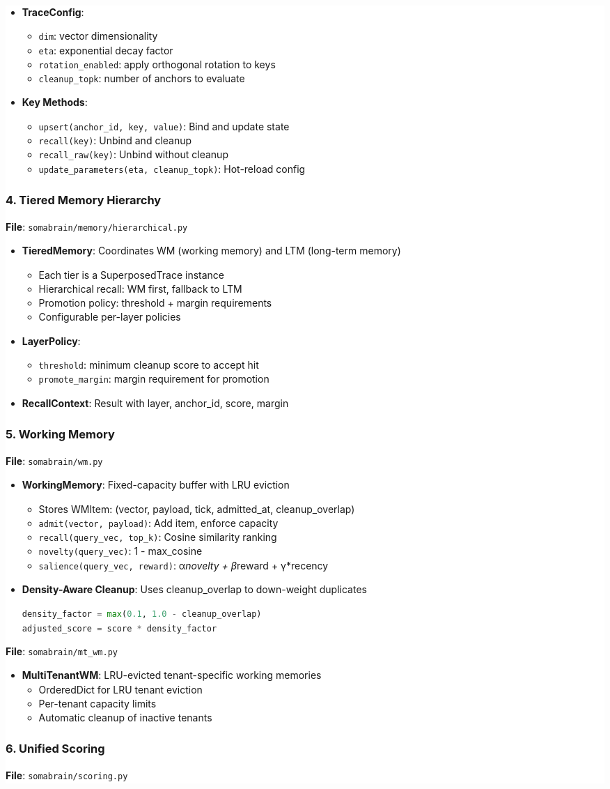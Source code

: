 - **TraceConfig**:
  - `dim`: vector dimensionality
  - `eta`: exponential decay factor
  - `rotation_enabled`: apply orthogonal rotation to keys
  - `cleanup_topk`: number of anchors to evaluate

- **Key Methods**:
  - `upsert(anchor_id, key, value)`: Bind and update state
  - `recall(key)`: Unbind and cleanup
  - `recall_raw(key)`: Unbind without cleanup
  - `update_parameters(eta, cleanup_topk)`: Hot-reload config

### 4. Tiered Memory Hierarchy

**File**: `somabrain/memory/hierarchical.py`

- **TieredMemory**: Coordinates WM (working memory) and LTM (long-term memory)
  - Each tier is a SuperposedTrace instance
  - Hierarchical recall: WM first, fallback to LTM
  - Promotion policy: threshold + margin requirements
  - Configurable per-layer policies

- **LayerPolicy**:
  - `threshold`: minimum cleanup score to accept hit
  - `promote_margin`: margin requirement for promotion

- **RecallContext**: Result with layer, anchor_id, score, margin

### 5. Working Memory

**File**: `somabrain/wm.py`

- **WorkingMemory**: Fixed-capacity buffer with LRU eviction
  - Stores WMItem: (vector, payload, tick, admitted_at, cleanup_overlap)
  - `admit(vector, payload)`: Add item, enforce capacity
  - `recall(query_vec, top_k)`: Cosine similarity ranking
  - `novelty(query_vec)`: 1 - max_cosine
  - `salience(query_vec, reward)`: α*novelty + β*reward + γ*recency

- **Density-Aware Cleanup**: Uses cleanup_overlap to down-weight duplicates
  ```python
  density_factor = max(0.1, 1.0 - cleanup_overlap)
  adjusted_score = score * density_factor
  ```

**File**: `somabrain/mt_wm.py`

- **MultiTenantWM**: LRU-evicted tenant-specific working memories
  - OrderedDict for LRU tenant eviction
  - Per-tenant capacity limits
  - Automatic cleanup of inactive tenants

### 6. Unified Scoring

**File**: `somabrain/scoring.py`
